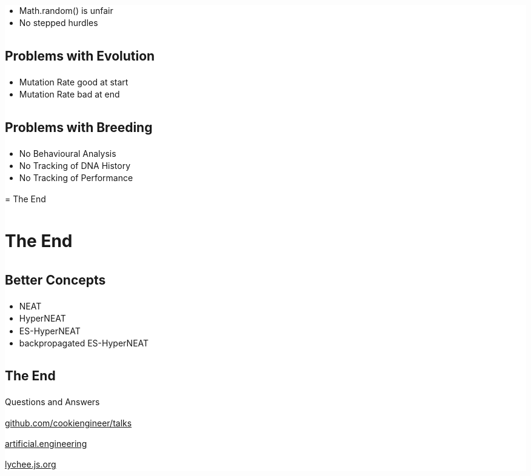 - Math.random() is unfair
- No stepped hurdles

## Problems with Evolution

- Mutation Rate good at start
- Mutation Rate bad at end

## Problems with Breeding

- No Behavioural Analysis
- No Tracking of DNA History
- No Tracking of Performance


= The End

# The End

## Better Concepts

- NEAT
- HyperNEAT
- ES-HyperNEAT
- backpropagated ES-HyperNEAT


## The End

Questions and Answers

[github.com/cookiengineer/talks](https://github.com/cookiengineer/talks)

[artificial.engineering](http://artificial.engineering)

[lychee.js.org](https://lychee.js.org)


